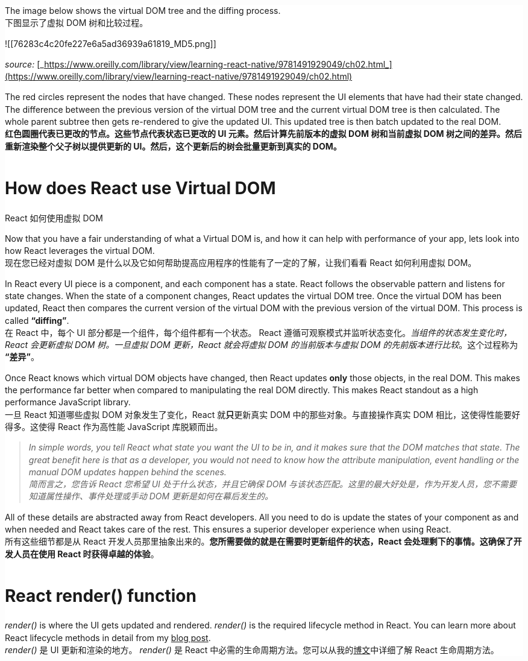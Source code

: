 The image below shows the virtual DOM tree and the diffing process.  
下图显示了虚拟 DOM 树和比较过程。

![[76283c4c20fe227e6a5ad36939a61819_MD5.png]]

_source:_ [_https://www.oreilly.com/library/view/learning-react-native/9781491929049/ch02.html_](https://www.oreilly.com/library/view/learning-react-native/9781491929049/ch02.html)  

The red circles represent the nodes that have changed. These nodes represent the UI elements that have had their state changed. The difference between the previous version of the virtual DOM tree and the current virtual DOM tree is then calculated. The whole parent subtree then gets re-rendered to give the updated UI. This updated tree is then batch updated to the real DOM.  
**红色圆圈代表已更改的节点。这些节点代表状态已更改的 UI 元素。然后计算先前版本的虚拟 DOM 树和当前虚拟 DOM 树之间的差异。然后重新渲染整个父子树以提供更新的 UI。然后，这个更新后的树会批量更新到真实的 DOM。**

# How does React use Virtual DOM  
React 如何使用虚拟 DOM

Now that you have a fair understanding of what a Virtual DOM is, and how it can help with performance of your app, lets look into how React leverages the virtual DOM.  
现在您已经对虚拟 DOM 是什么以及它如何帮助提高应用程序的性能有了一定的了解，让我们看看 React 如何利用虚拟 DOM。

In React every UI piece is a component, and each component has a state. React follows the observable pattern and listens for state changes. When the state of a component changes, React updates the virtual DOM tree. Once the virtual DOM has been updated, React then compares the current version of the virtual DOM with the previous version of the virtual DOM. This process is called **“diffing”**.  
在 React 中，每个 UI 部分都是一个组件，每个组件都有一个状态。 React 遵循可观察模式并监听状态变化。*当组件的状态发生变化时，React 会更新虚拟 DOM 树。一旦虚拟 DOM 更新，React 就会将虚拟 DOM 的当前版本与虚拟 DOM 的先前版本进行比较*。这个过程称为 **“差异”**。

Once React knows which virtual DOM objects have changed, then React updates **only** those objects, in the real DOM. This makes the performance far better when compared to manipulating the real DOM directly. This makes React standout as a high performance JavaScript library.  
一旦 React 知道哪些虚拟 DOM 对象发生了变化，React 就**只**更新真实 DOM 中的那些对象。与直接操作真实 DOM 相比，这使得性能要好得多。这使得 React 作为高性能 JavaScript 库脱颖而出。

> _In simple words, you tell React what state you want the UI to be in, and it makes sure that the DOM matches that state. The great benefit here is that as a developer, you would not need to know how the attribute manipulation, event handling or the manual DOM updates happen behind the scenes.  
> 简而言之，您告诉 React 您希望 UI 处于什么状态，并且它确保 DOM 与该状态匹配。这里的最大好处是，作为开发人员，您不需要知道属性操作、事件处理或手动 DOM 更新是如何在幕后发生的。_

All of these details are abstracted away from React developers. All you need to do is update the states of your component as and when needed and React takes care of the rest. This ensures a superior developer experience when using React.  
所有这些细节都是从 React 开发人员那里抽象出来的。**您所需要做的就是在需要时更新组件的状态，React 会处理剩下的事情。这确保了开发人员在使用 React 时获得卓越的体验**。

# React render() function

_render()_ is where the UI gets updated and rendered. _render()_ is the required lifecycle method in React. You can learn more about React lifecycle methods in detail from my [blog post](https://programmingwithmosh.com/javascript/react-lifecycle-methods/).  
_render()_ 是 UI 更新和渲染的地方。 _render()_ 是 React 中必需的生命周期方法。您可以从我的[博文](https://programmingwithmosh.com/javascript/react-lifecycle-methods/)中详细了解 React 生命周期方法。
